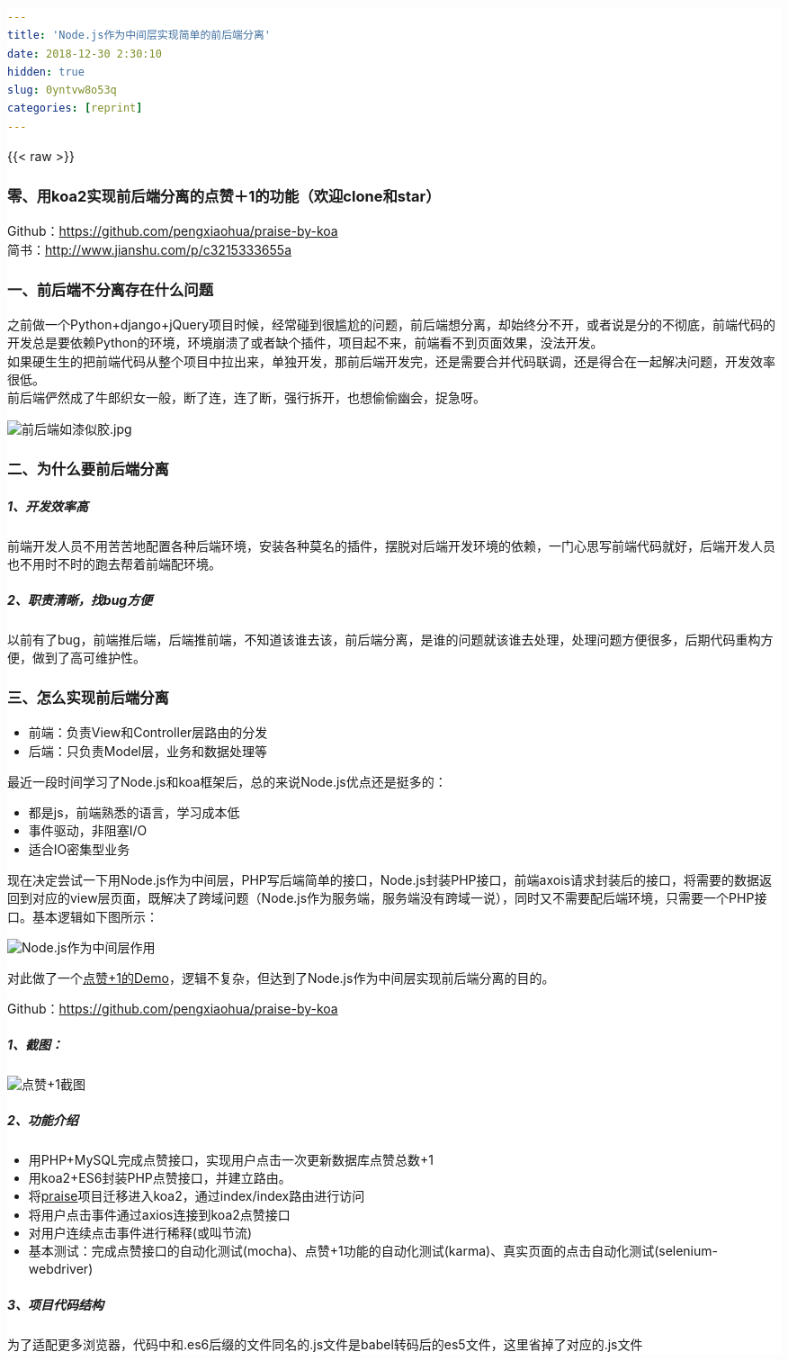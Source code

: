 ```yaml
---
title: 'Node.js作为中间层实现简单的前后端分离' 
date: 2018-12-30 2:30:10
hidden: true
slug: 0yntvw8o53q
categories: [reprint]
---
```


{{< raw >}}

                    
<h3 id="articleHeader0">零、用koa2实现前后端分离的点赞＋1的功能（欢迎clone和star）</h3>
<p>Github：<a href="https://github.com/pengxiaohua/praise-by-koa" rel="nofollow noreferrer" target="_blank">https://github.com/pengxiaohua/praise-by-koa</a><br>简书：<a href="http://www.jianshu.com/p/c3215333655a" rel="nofollow noreferrer" target="_blank">http://www.jianshu.com/p/c3215333655a</a></p>
<h3 id="articleHeader1">一、前后端不分离存在什么问题</h3>
<p>之前做一个Python+django+jQuery项目时候，经常碰到很尴尬的问题，前后端想分离，却始终分不开，或者说是分的不彻底，前端代码的开发总是要依赖Python的环境，环境崩溃了或者缺个插件，项目起不来，前端看不到页面效果，没法开发。<br>如果硬生生的把前端代码从整个项目中拉出来，单独开发，那前后端开发完，还是需要合并代码联调，还是得合在一起解决问题，开发效率很低。<br>前后端俨然成了牛郎织女一般，断了连，连了断，强行拆开，也想偷偷幽会，捉急呀。</p>
<p><span class="img-wrap"><img data-src="/img/remote/1460000011382417" src="https://static.alili.tech/img/remote/1460000011382417" alt="前后端如漆似胶.jpg" title="前后端如漆似胶.jpg" style="cursor: pointer; display: inline;"></span></p>
<h3 id="articleHeader2">二、为什么要前后端分离</h3>
<h5>1、开发效率高</h5>
<p>前端开发人员不用苦苦地配置各种后端环境，安装各种莫名的插件，摆脱对后端开发环境的依赖，一门心思写前端代码就好，后端开发人员也不用时不时的跑去帮着前端配环境。</p>
<h5>2、职责清晰，找bug方便</h5>
<p>以前有了bug，前端推后端，后端推前端，不知道该谁去该，前后端分离，是谁的问题就该谁去处理，处理问题方便很多，后期代码重构方便，做到了高可维护性。</p>
<h3 id="articleHeader3">三、怎么实现前后端分离</h3>
<ul>
<li>前端：负责View和Controller层路由的分发</li>
<li>后端：只负责Model层，业务和数据处理等</li>
</ul>
<p>最近一段时间学习了Node.js和koa框架后，总的来说Node.js优点还是挺多的：</p>
<ul>
<li>都是js，前端熟悉的语言，学习成本低</li>
<li>事件驱动，非阻塞I/O</li>
<li>适合IO密集型业务</li>
</ul>
<p>现在决定尝试一下用Node.js作为中间层，PHP写后端简单的接口，Node.js封装PHP接口，前端axois请求封装后的接口，将需要的数据返回到对应的view层页面，既解决了跨域问题（Node.js作为服务端，服务端没有跨域一说），同时又不需要配后端环境，只需要一个PHP接口。基本逻辑如下图所示：</p>
<p><span class="img-wrap"><img data-src="/img/remote/1460000011382418" src="https://static.alili.tech/img/remote/1460000011382418" alt="Node.js作为中间层作用" title="Node.js作为中间层作用" style="cursor: pointer; display: inline;"></span></p>
<p>对此做了一个<a href="https://github.com/pengxiaohua/praise-by-koa" rel="nofollow noreferrer" target="_blank">点赞+1的Demo</a>，逻辑不复杂，但达到了Node.js作为中间层实现前后端分离的目的。</p>
<p>Github：<a href="https://github.com/pengxiaohua/news-responsive-by-react" rel="nofollow noreferrer" target="_blank">https://github.com/pengxiaohua/praise-by-koa</a></p>
<h5>1、截图：</h5>
<p><span class="img-wrap"><img data-src="/img/remote/1460000011382419" src="https://static.alili.tech/img/remote/1460000011382419" alt="点赞+1截图" title="点赞+1截图" style="cursor: pointer; display: inline;"></span></p>
<h5>2、功能介绍</h5>
<ul>
<li>用PHP+MySQL完成点赞接口，实现用户点击一次更新数据库点赞总数+1</li>
<li>用koa2+ES6封装PHP点赞接口，并建立路由。</li>
<li>将<a href="https://github.com/pengxiaohua/praise" rel="nofollow noreferrer" target="_blank">praise</a>项目迁移进入koa2，通过index/index路由进行访问</li>
<li>将用户点击事件通过axios连接到koa2点赞接口</li>
<li>对用户连续点击事件进行稀释(或叫节流)</li>
<li>基本测试：完成点赞接口的自动化测试(mocha)、点赞+1功能的自动化测试(karma)、真实页面的点击自动化测试(selenium-webdriver)</li>
</ul>
<h5>3、项目代码结构</h5>
<p>为了适配更多浏览器，代码中和.es6后缀的文件同名的.js文件是babel转码后的es5文件，这里省掉了对应的.js文件</p>
<div class="widget-codetool" style="display:none;">
      <div class="widget-codetool--inner">
      <span class="selectCode code-tool" data-toggle="tooltip" data-placement="top" title="" data-original-title="全选"></span>